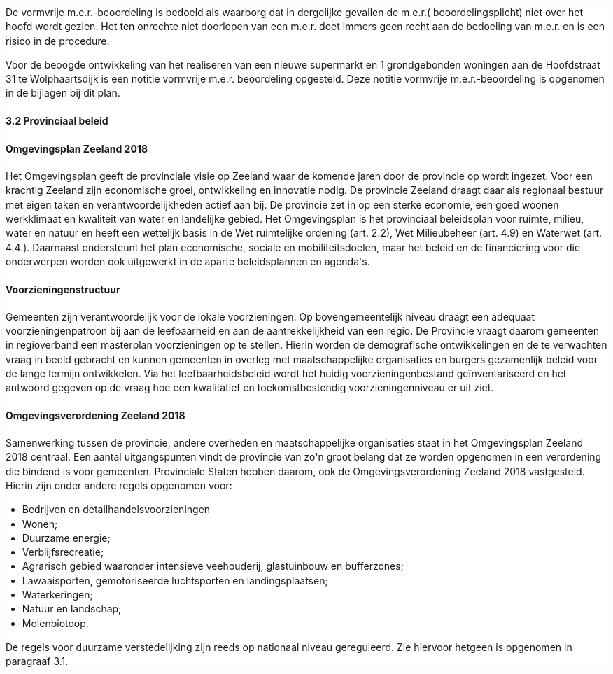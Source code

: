 De vormvrije m.e.r.-beoordeling is bedoeld als waarborg dat in dergelijke gevallen de m.e.r.( beoordelingsplicht) niet over het hoofd wordt gezien. Het ten onrechte niet doorlopen van een m.e.r. doet immers geen recht aan de bedoeling van m.e.r. en is een risico in de procedure.

Voor de beoogde ontwikkeling van het realiseren van een nieuwe supermarkt en 1 grondgebonden woningen aan de Hoofdstraat 31 te Wolphaartsdijk is een notitie vormvrije m.e.r. beoordeling opgesteld. Deze notitie vormvrije m.e.r.-beoordeling is opgenomen in de bijlagen bij dit plan.

#### **3.2 Provinciaal beleid**

#### Omgevingsplan Zeeland 2018

Het Omgevingsplan geeft de provinciale visie op Zeeland waar de komende jaren door de provincie op wordt ingezet. Voor een krachtig Zeeland zijn economische groei, ontwikkeling en innovatie nodig. De provincie Zeeland draagt daar als regionaal bestuur met eigen taken en verantwoordelijkheden actief aan bij. De provincie zet in op een sterke economie, een goed woonen werkklimaat en kwaliteit van water en landelijke gebied. Het Omgevingsplan is het provinciaal beleidsplan voor ruimte, milieu, water en natuur en heeft een wettelijk basis in de Wet ruimtelijke ordening (art. 2.2), Wet Milieubeheer (art. 4.9) en Waterwet (art. 4.4.). Daarnaast ondersteunt het plan economische, sociale en mobiliteitsdoelen, maar het beleid en de financiering voor die onderwerpen worden ook uitgewerkt in de aparte beleidsplannen en agenda's.

#### Voorzieningenstructuur

Gemeenten zijn verantwoordelijk voor de lokale voorzieningen. Op bovengemeentelijk niveau draagt een adequaat voorzieningenpatroon bij aan de leefbaarheid en aan de aantrekkelijkheid van een regio. De Provincie vraagt daarom gemeenten in regioverband een masterplan voorzieningen op te stellen. Hierin worden de demografische ontwikkelingen en de te verwachten vraag in beeld gebracht en kunnen gemeenten in overleg met maatschappelijke organisaties en burgers gezamenlijk beleid voor de lange termijn ontwikkelen. Via het leefbaarheidsbeleid wordt het huidig voorzieningenbestand geïnventariseerd en het antwoord gegeven op de vraag hoe een kwalitatief en toekomstbestendig voorzieningenniveau er uit ziet.

#### Omgevingsverordening Zeeland 2018

Samenwerking tussen de provincie, andere overheden en maatschappelijke organisaties staat in het Omgevingsplan Zeeland 2018 centraal. Een aantal uitgangspunten vindt de provincie van zo'n groot belang dat ze worden opgenomen in een verordening die bindend is voor gemeenten. Provinciale Staten hebben daarom, ook de Omgevingsverordening Zeeland 2018 vastgesteld. Hierin zijn onder andere regels opgenomen voor:

- Bedrijven en detailhandelsvoorzieningen
- Wonen;
- Duurzame energie;
- Verblijfsrecreatie;
- Agrarisch gebied waaronder intensieve veehouderij, glastuinbouw en bufferzones;
- Lawaaisporten, gemotoriseerde luchtsporten en landingsplaatsen;
- Waterkeringen;
- Natuur en landschap;
- Molenbiotoop.

De regels voor duurzame verstedelijking zijn reeds op nationaal niveau gereguleerd. Zie hiervoor hetgeen is opgenomen in paragraaf 3.1.
